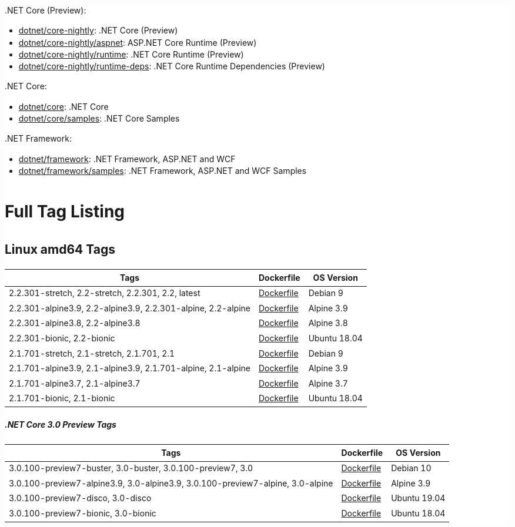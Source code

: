 .NET Core (Preview):

* [dotnet/core-nightly](https://hub.docker.com/_/microsoft-dotnet-core-nightly/): .NET Core (Preview)
* [dotnet/core-nightly/aspnet](https://hub.docker.com/_/microsoft-dotnet-core-nightly-aspnet/): ASP.NET Core Runtime (Preview)
* [dotnet/core-nightly/runtime](https://hub.docker.com/_/microsoft-dotnet-core-nightly-runtime/): .NET Core Runtime (Preview)
* [dotnet/core-nightly/runtime-deps](https://hub.docker.com/_/microsoft-dotnet-core-nightly-runtime-deps/): .NET Core Runtime Dependencies (Preview)

.NET Core:

* [dotnet/core](https://hub.docker.com/_/microsoft-dotnet-core/): .NET Core
* [dotnet/core/samples](https://hub.docker.com/_/microsoft-dotnet-core-samples/): .NET Core Samples

.NET Framework:

* [dotnet/framework](https://hub.docker.com/_/microsoft-dotnet-framework/): .NET Framework, ASP.NET and WCF
* [dotnet/framework/samples](https://hub.docker.com/_/microsoft-dotnet-framework-samples/): .NET Framework, ASP.NET and WCF Samples

# Full Tag Listing

## Linux amd64 Tags
Tags | Dockerfile | OS Version
-----------| -------------| -------------
2.2.301-stretch, 2.2-stretch, 2.2.301, 2.2, latest | [Dockerfile](https://github.com/dotnet/dotnet-docker/blob/nightly/2.2/sdk/stretch/amd64/Dockerfile) | Debian 9
2.2.301-alpine3.9, 2.2-alpine3.9, 2.2.301-alpine, 2.2-alpine | [Dockerfile](https://github.com/dotnet/dotnet-docker/blob/nightly/2.2/sdk/alpine3.9/amd64/Dockerfile) | Alpine 3.9
2.2.301-alpine3.8, 2.2-alpine3.8 | [Dockerfile](https://github.com/dotnet/dotnet-docker/blob/nightly/2.2/sdk/alpine3.8/amd64/Dockerfile) | Alpine 3.8
2.2.301-bionic, 2.2-bionic | [Dockerfile](https://github.com/dotnet/dotnet-docker/blob/nightly/2.2/sdk/bionic/amd64/Dockerfile) | Ubuntu 18.04
2.1.701-stretch, 2.1-stretch, 2.1.701, 2.1 | [Dockerfile](https://github.com/dotnet/dotnet-docker/blob/nightly/2.1/sdk/stretch/amd64/Dockerfile) | Debian 9
2.1.701-alpine3.9, 2.1-alpine3.9, 2.1.701-alpine, 2.1-alpine | [Dockerfile](https://github.com/dotnet/dotnet-docker/blob/nightly/2.1/sdk/alpine3.9/amd64/Dockerfile) | Alpine 3.9
2.1.701-alpine3.7, 2.1-alpine3.7 | [Dockerfile](https://github.com/dotnet/dotnet-docker/blob/nightly/2.1/sdk/alpine3.7/amd64/Dockerfile) | Alpine 3.7
2.1.701-bionic, 2.1-bionic | [Dockerfile](https://github.com/dotnet/dotnet-docker/blob/nightly/2.1/sdk/bionic/amd64/Dockerfile) | Ubuntu 18.04

##### .NET Core 3.0 Preview Tags
Tags | Dockerfile | OS Version
-----------| -------------| -------------
3.0.100-preview7-buster, 3.0-buster, 3.0.100-preview7, 3.0 | [Dockerfile](https://github.com/dotnet/dotnet-docker/blob/nightly/3.0/sdk/buster/amd64/Dockerfile) | Debian 10
3.0.100-preview7-alpine3.9, 3.0-alpine3.9, 3.0.100-preview7-alpine, 3.0-alpine | [Dockerfile](https://github.com/dotnet/dotnet-docker/blob/nightly/3.0/sdk/alpine3.9/amd64/Dockerfile) | Alpine 3.9
3.0.100-preview7-disco, 3.0-disco | [Dockerfile](https://github.com/dotnet/dotnet-docker/blob/nightly/3.0/sdk/disco/amd64/Dockerfile) | Ubuntu 19.04
3.0.100-preview7-bionic, 3.0-bionic | [Dockerfile](https://github.com/dotnet/dotnet-docker/blob/nightly/3.0/sdk/bionic/amd64/Dockerfile) | Ubuntu 18.04
